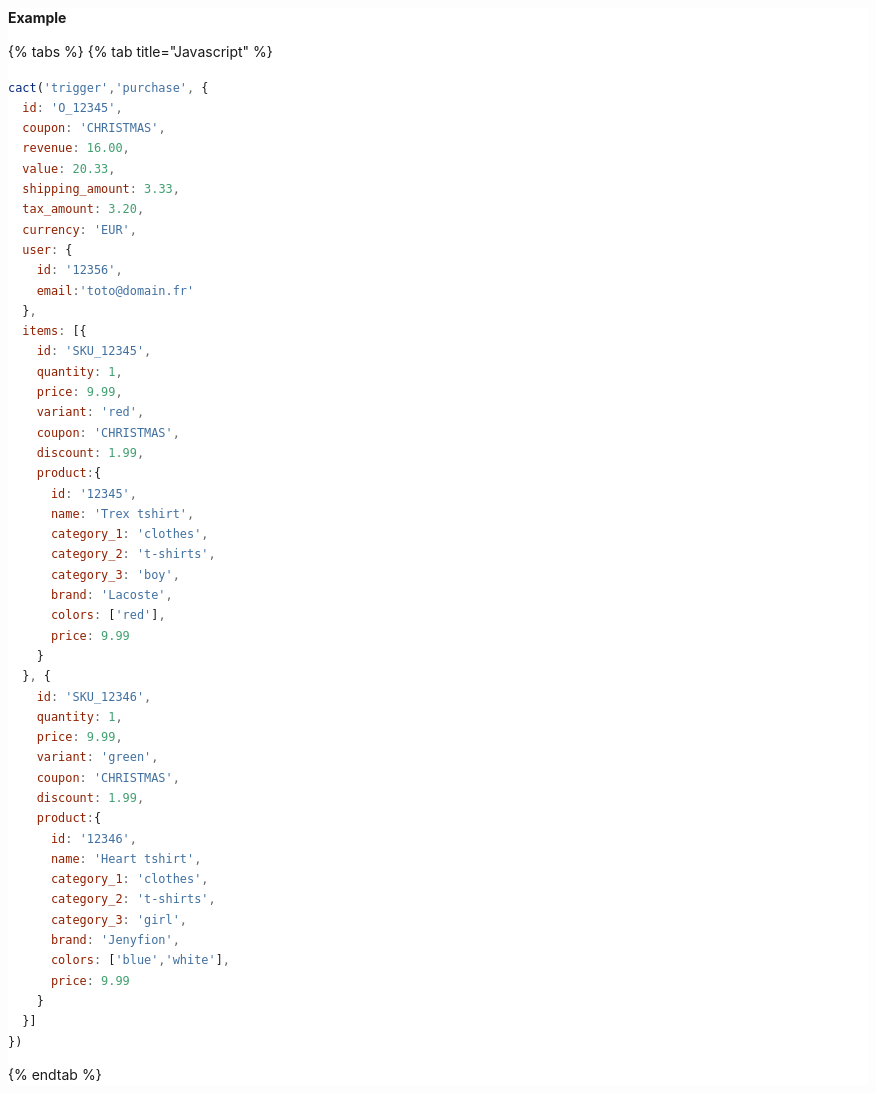**Example**

{% tabs %}
{% tab title="Javascript" %}
```javascript
cact('trigger','purchase', {
  id: 'O_12345',
  coupon: 'CHRISTMAS',
  revenue: 16.00,
  value: 20.33,
  shipping_amount: 3.33,
  tax_amount: 3.20,
  currency: 'EUR',
  user: {
    id: '12356',
    email:'toto@domain.fr'
  },
  items: [{
    id: 'SKU_12345',
    quantity: 1,
    price: 9.99,
    variant: 'red',
    coupon: 'CHRISTMAS',
    discount: 1.99,
    product:{
      id: '12345',
      name: 'Trex tshirt',
      category_1: 'clothes',
      category_2: 't-shirts',
      category_3: 'boy',
      brand: 'Lacoste',
      colors: ['red'],
      price: 9.99
    }
  }, {
    id: 'SKU_12346',
    quantity: 1,
    price: 9.99,
    variant: 'green',
    coupon: 'CHRISTMAS',
    discount: 1.99,
    product:{
      id: '12346',
      name: 'Heart tshirt',
      category_1: 'clothes',
      category_2: 't-shirts',
      category_3: 'girl',
      brand: 'Jenyfion',
      colors: ['blue','white'],
      price: 9.99
    }
  }]
})
```
{% endtab %}
